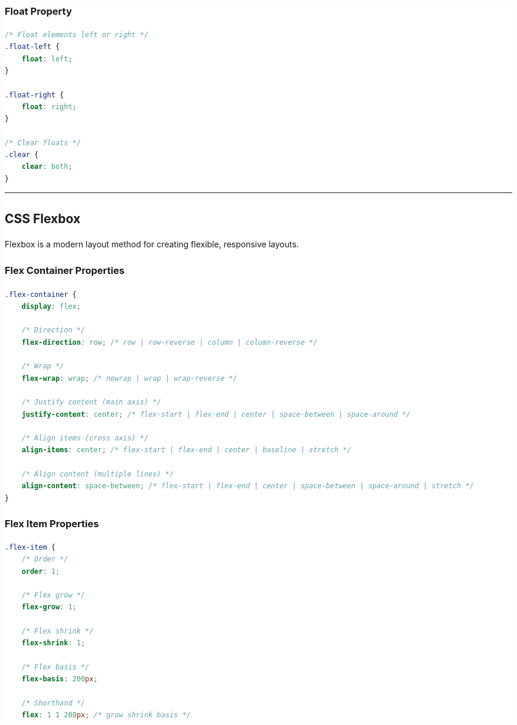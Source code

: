 ### Float Property
```css
/* Float elements left or right */
.float-left {
    float: left;
}

.float-right {
    float: right;
}

/* Clear floats */
.clear {
    clear: both;
}
```

---

## CSS Flexbox

Flexbox is a modern layout method for creating flexible, responsive layouts.

### Flex Container Properties
```css
.flex-container {
    display: flex;
    
    /* Direction */
    flex-direction: row; /* row | row-reverse | column | column-reverse */
    
    /* Wrap */
    flex-wrap: wrap; /* nowrap | wrap | wrap-reverse */
    
    /* Justify content (main axis) */
    justify-content: center; /* flex-start | flex-end | center | space-between | space-around */
    
    /* Align items (cross axis) */
    align-items: center; /* flex-start | flex-end | center | baseline | stretch */
    
    /* Align content (multiple lines) */
    align-content: space-between; /* flex-start | flex-end | center | space-between | space-around | stretch */
}
```

### Flex Item Properties
```css
.flex-item {
    /* Order */
    order: 1;
    
    /* Flex grow */
    flex-grow: 1;
    
    /* Flex shrink */
    flex-shrink: 1;
    
    /* Flex basis */
    flex-basis: 200px;
    
    /* Shorthand */
    flex: 1 1 200px; /* grow shrink basis */
```